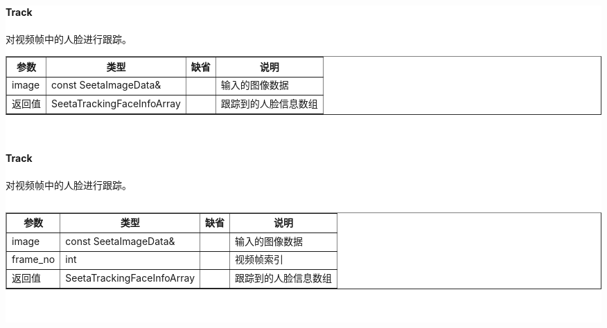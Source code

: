 #### Track

对视频帧中的人脸进行跟踪。<br>

<table border="1">
    <tr>
        <th>参数</th>
        <th>类型</th>
        <th>缺省</th>
        <th>说明</th>
    </tr>
    <tr>
        <td>image </td>
        <td> const SeetaImageData&</td>
        <td> </td>
        <td> 输入的图像数据</td>
    </tr>
    <tr>
        <td>返回值 </td>
        <td>SeetaTrackingFaceInfoArray </td>
        <td> </td>
        <td> 跟踪到的人脸信息数组 </td>
    </tr>
<table>
<br>

#### Track

对视频帧中的人脸进行跟踪。<br>

<table border="1">
    <tr>
        <th>参数</th>
        <th>类型</th>
        <th>缺省</th>
        <th>说明</th>
    </tr>
    <tr>
        <td>image </td>
        <td> const SeetaImageData&</td>
        <td> </td>
        <td> 输入的图像数据</td>
    </tr>
    <tr>
        <td>frame_no </td>
        <td> int</td>
        <td> </td>
        <td> 视频帧索引</td>
    </tr>
    <tr>
        <td>返回值 </td>
        <td>SeetaTrackingFaceInfoArray </td>
        <td> </td>
        <td> 跟踪到的人脸信息数组 </td>
    </tr>
<table>
<br>
